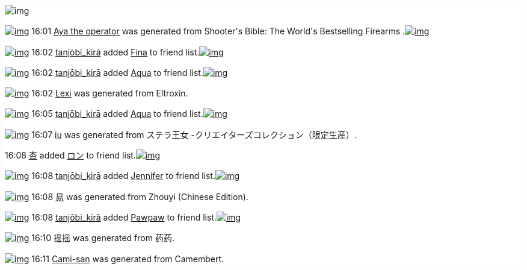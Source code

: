 ![img](http://gdrive-cdn.herokuapp.com/537b65a5bc09f0000721dda7/512px-barcode.png)

[![img](http://www.deviantsart.com/t7h1tn.png)](http://www.barcodekanojo.com/kanojo/3058430/Aya%20the%20operator) 16:01 [Aya the operator](http://www.barcodekanojo.com/kanojo/3058430/Aya%20the%20operator) was generated from Shooter's Bible: The World's Bestselling Firearms .[![img](http://www.deviantsart.com/sj4sh2.jpeg)](http://www.barcodekanojo.com/product_images/barcode/5782362/1405666830/50x50xShooter,P27s,P20Bible,P3A,P20The,P20World,P27s,P20Bestselling,P20Firearms,P20.jpg,qw=88,ah=88.pagespeed.ic.wW-chDFkwb.jpg)

[![img](http://www.deviantsart.com/27krv02.jpeg)](http://www.barcodekanojo.com/user/452089/tanj%C5%8Dbi_kir%C4%81) 16:02 [tanjōbi_kirā](http://www.barcodekanojo.com/user/452089/tanj%C5%8Dbi_kir%C4%81) added [Fina](http://www.barcodekanojo.com/kanojo/2452200/Fina) to friend list.[![img](http://www.deviantsart.com/2a36d5h.png)](http://www.barcodekanojo.com/kanojo/2452200/Fina)

[![img](http://www.deviantsart.com/27krv02.jpeg)](http://www.barcodekanojo.com/user/452089/tanj%C5%8Dbi_kir%C4%81) 16:02 [tanjōbi_kirā](http://www.barcodekanojo.com/user/452089/tanj%C5%8Dbi_kir%C4%81) added [Aqua](http://www.barcodekanojo.com/kanojo/2106388/Aqua) to friend list.[![img](http://www.deviantsart.com/1o45rk2.png)](http://www.barcodekanojo.com/kanojo/2106388/Aqua)

[![img](http://www.deviantsart.com/1n6os32.png)](http://www.barcodekanojo.com/kanojo/3058431/Lexi) 16:02 [Lexi](http://www.barcodekanojo.com/kanojo/3058431/Lexi) was generated from Eltroxin.

[![img](http://www.deviantsart.com/27krv02.jpeg)](http://www.barcodekanojo.com/user/452089/tanj%C5%8Dbi_kir%C4%81) 16:05 [tanjōbi_kirā](http://www.barcodekanojo.com/user/452089/tanj%C5%8Dbi_kir%C4%81) added [Aqua](http://www.barcodekanojo.com/kanojo/2405740/Aqua) to friend list.[![img](http://www.deviantsart.com/19gkb3h.png)](http://www.barcodekanojo.com/kanojo/2405740/Aqua)

[![img](http://www.deviantsart.com/29o5kl6.png)](http://www.barcodekanojo.com/kanojo/3058432/iu) 16:07 [iu](http://www.barcodekanojo.com/kanojo/3058432/iu) was generated from ステラ王女 -クリエイターズコレクション（限定生産）.

16:08 [杏](http://www.barcodekanojo.com/user/475368/%E6%9D%8F) added [ロン](http://www.barcodekanojo.com/kanojo/3041555/%E3%83%AD%E3%83%B3) to friend list.[![img](http://www.deviantsart.com/360sd13.png)](http://www.barcodekanojo.com/kanojo/3041555/%E3%83%AD%E3%83%B3)

[![img](http://www.deviantsart.com/27krv02.jpeg)](http://www.barcodekanojo.com/user/452089/tanj%C5%8Dbi_kir%C4%81) 16:08 [tanjōbi_kirā](http://www.barcodekanojo.com/user/452089/tanj%C5%8Dbi_kir%C4%81) added [Jennifer](http://www.barcodekanojo.com/kanojo/2402667/Jennifer) to friend list.[![img](http://www.deviantsart.com/1hv01dg.png)](http://www.barcodekanojo.com/kanojo/2402667/Jennifer)

[![img](http://www.deviantsart.com/r7vpua.png)](http://www.barcodekanojo.com/kanojo/3058433/%E6%98%93) 16:08 [易](http://www.barcodekanojo.com/kanojo/3058433/%E6%98%93) was generated from Zhouyi (Chinese Edition).

[![img](http://www.deviantsart.com/27krv02.jpeg)](http://www.barcodekanojo.com/user/452089/tanj%C5%8Dbi_kir%C4%81) 16:08 [tanjōbi_kirā](http://www.barcodekanojo.com/user/452089/tanj%C5%8Dbi_kir%C4%81) added [Pawpaw](http://www.barcodekanojo.com/kanojo/4768/Pawpaw) to friend list.[![img](http://www.deviantsart.com/v8nutc.png)](http://www.barcodekanojo.com/kanojo/4768/Pawpaw)

[![img](http://www.deviantsart.com/9r2h9d.png)](http://www.barcodekanojo.com/kanojo/3058434/%E6%91%87%E6%91%87) 16:10 [摇摇](http://www.barcodekanojo.com/kanojo/3058434/%E6%91%87%E6%91%87) was generated from 药药.

[![img](http://www.deviantsart.com/a8qga5.png)](http://www.barcodekanojo.com/kanojo/3058435/Cami-san) 16:11 [Cami-san](http://www.barcodekanojo.com/kanojo/3058435/Cami-san) was generated from Camembert.
